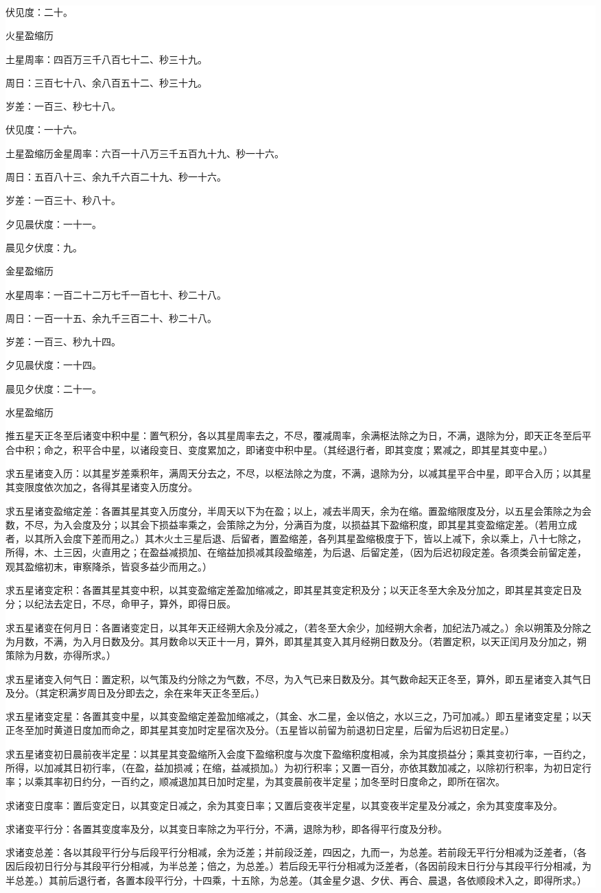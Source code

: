 伏见度：二十。

火星盈缩历

土星周率：四百万三千八百七十二、秒三十九。

周日：三百七十八、余八百五十二、秒三十九。

岁差：一百三、秒七十八。

伏见度：一十六。

土星盈缩历金星周率：六百一十八万三千五百九十九、秒一十六。

周日：五百八十三、余九千六百二十九、秒一十六。

岁差：一百三十、秒八十。

夕见晨伏度：一十一。

晨见夕伏度：九。

金星盈缩历

水星周率：一百二十二万七千一百七十、秒二十八。

周日：一百一十五、余九千三百二十、秒二十八。

岁差：一百三、秒九十四。

夕见晨伏度：一十四。

晨见夕伏度：二十一。

水星盈缩历

推五星天正冬至后诸变中积中星：置气积分，各以其星周率去之，不尽，覆减周率，余满枢法除之为日，不满，退除为分，即天正冬至后平合中积；命之，积平合中星，以诸段变日、变度累加之，即诸变中积中星。（其经退行者，即其变度；累减之，即其星其变中星。）

求五星诸变入历：以其星岁差乘积年，满周天分去之，不尽，以枢法除之为度，不满，退除为分，以减其星平合中星，即平合入历；以其星其变限度依次加之，各得其星诸变入历度分。

求五星诸变盈缩定差：各置其星其变入历度分，半周天以下为在盈；以上，减去半周天，余为在缩。置盈缩限度及分，以五星会策除之为会数，不尽，为入会度及分；以其会下损益率乘之，会策除之为分，分满百为度，以损益其下盈缩积度，即其星其变盈缩定差。（若用立成者，以其所入会度下差而用之。）其木火土三星后退、后留者，置盈缩差，各列其星盈缩极度于下，皆以上减下，余以乘上，八十七除之，所得，木、土三因，火直用之；在盈益减损加、在缩益加损减其段盈缩差，为后退、后留定差，（因为后迟初段定差。各须类会前留定差，观其盈缩初末，审察降杀，皆裒多益少而用之。）

求五星诸变定积：各置其星其变中积，以其变盈缩定差盈加缩减之，即其星其变定积及分；以天正冬至大余及分加之，即其星其变定日及分；以纪法去定日，不尽，命甲子，算外，即得日辰。

求五星诸变在何月日：各置诸变定日，以其年天正经朔大余及分减之，（若冬至大余少，加经朔大余者，加纪法乃减之。）余以朔策及分除之为月数，不满，为入月日数及分。其月数命以天正十一月，算外，即其星其变入其月经朔日数及分。（若置定积，以天正闰月及分加之，朔策除为月数，亦得所求。）

求五星诸变入何气日：置定积，以气策及约分除之为气数，不尽，为入气已来日数及分。其气数命起天正冬至，算外，即五星诸变入其气日及分。（其定积满岁周日及分即去之，余在来年天正冬至后。）

求五星诸变定星：各置其变中星，以其变盈缩定差盈加缩减之，（其金、水二星，金以倍之，水以三之，乃可加减。）即五星诸变定星；以天正冬至加时黄道日度加而命之，即其星其变加时定星宿次及分。（五星皆以前留为前退初日定星，后留为后迟初日定星。）

求五星诸变初日晨前夜半定星：以其星其变盈缩所入会度下盈缩积度与次度下盈缩积度相减，余为其度损益分；乘其变初行率，一百约之，所得，以加减其日初行率，（在盈，益加损减；在缩，益减损加。）为初行积率；又置一百分，亦依其数加减之，以除初行积率，为初日定行率；以乘其率初日约分，一百约之，顺减退加其日加时定星，为其变晨前夜半定星；加冬至时日度命之，即所在宿次。

求诸变日度率：置后变定日，以其变定日减之，余为其变日率；又置后变夜半定星，以其变夜半定星及分减之，余为其变度率及分。

求诸变平行分：各置其变度率及分，以其变日率除之为平行分，不满，退除为秒，即各得平行度及分秒。

求诸变总差：各以其段平行分与后段平行分相减，余为泛差；并前段泛差，四因之，九而一，为总差。若前段无平行分相减为泛差者，（各因后段初日行分与其段平行分相减，为半总差；倍之，为总差。）若后段无平行分相减为泛差者，（各因前段末日行分与其段平行分相减，为半总差。）其前后退行者，各置本段平行分，十四乘，十五除，为总差。（其金星夕退、夕伏、再合、晨退，各依顺段术入之，即得所求。）
